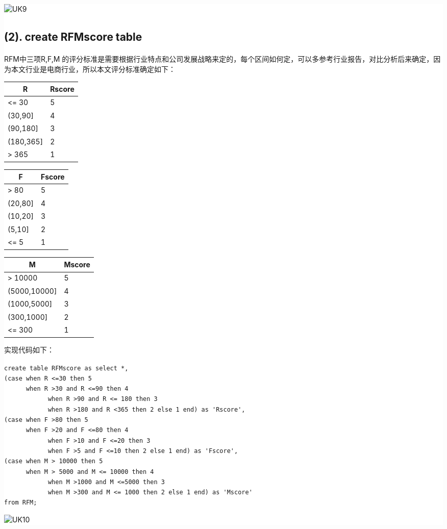 ![UK9](https://kiranli.github.io/images/UK9.png)

## (2). create RFMscore table
RFM中三项R,F,M 的评分标准是需要根据行业特点和公司发展战略来定的，每个区间如何定，可以多参考行业报告，对比分析后来确定，因为本文行业是电商行业，所以本文评分标准确定如下：

|     R | Rscore |        
| ----- | ----- |
|  <= 30  | 5      |
| (30,90]  | 4      |
| (90,180]   | 3     |
|  (180,365]  | 2     |
| > 365 | 1    |

|     F | Fscore |
| ----- | ----- |
|  > 80  | 5      |
| (20,80]  | 4      |
| (10,20]   | 3     |
|  (5,10]  | 2     |
| <= 5 | 1    |

|     M | Mscore |
| ----- | ----- |
|  > 10000  | 5      |
| (5000,10000]  | 4      |
| (1000,5000]   | 3     |
|  (300,1000]  | 2     |
| <= 300 | 1    |

实现代码如下：

```mysql
create table RFMscore as select *,
(case when R <=30 then 5
      when R >30 and R <=90 then 4
			when R >90 and R <= 180 then 3
			when R >180 and R <365 then 2 else 1 end) as 'Rscore',
(case when F >80 then 5
      when F >20 and F <=80 then 4
			when F >10 and F <=20 then 3
			when F >5 and F <=10 then 2 else 1 end) as 'Fscore',
(case when M > 10000 then 5
      when M > 5000 and M <= 10000 then 4
			when M >1000 and M <=5000 then 3
			when M >300 and M <= 1000 then 2 else 1 end) as 'Mscore'
from RFM;
```
![UK10](https://kiranli.github.io/images/UK10.png)
